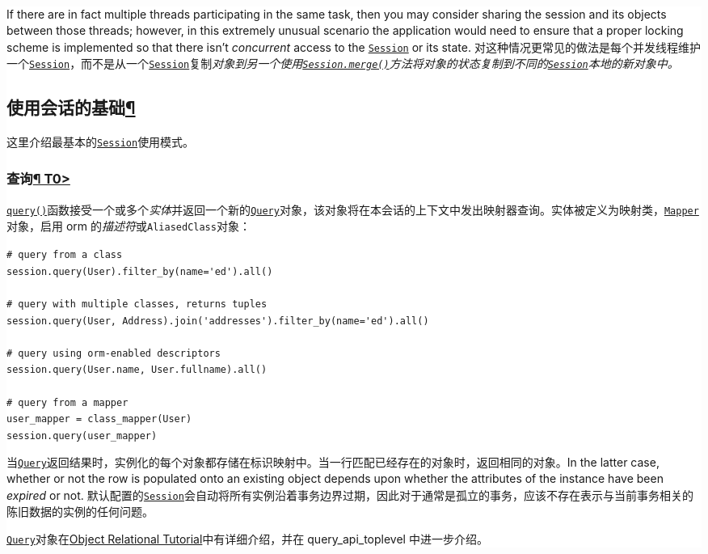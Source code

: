 If there are in fact multiple threads participating in the same task,
then you may consider sharing the session and its objects between those
threads; however, in this extremely unusual scenario the application
would need to ensure that a proper locking scheme is implemented so that
there isn’t *concurrent* access to the [`Session`](session_api.html#sqlalchemy.orm.session.Session "sqlalchemy.orm.session.Session")
or its state.
对这种情况更常见的做法是每个并发线程维护一个[`Session`](session_api.html#sqlalchemy.orm.session.Session "sqlalchemy.orm.session.Session")，而不是从一个[`Session`](session_api.html#sqlalchemy.orm.session.Session "sqlalchemy.orm.session.Session")复制*对象到另一个使用[`Session.merge()`](session_api.html#sqlalchemy.orm.session.Session.merge "sqlalchemy.orm.session.Session.merge")方法将对象的状态复制到不同的[`Session`](session_api.html#sqlalchemy.orm.session.Session "sqlalchemy.orm.session.Session")本地的新对象中。*

使用会话的基础[¶](#basics-of-using-a-session "Permalink to this headline")
--------------------------------------------------------------------------

这里介绍最基本的[`Session`](session_api.html#sqlalchemy.orm.session.Session "sqlalchemy.orm.session.Session")使用模式。

### 查询[¶ T0\>](#querying "Permalink to this headline")

[`query()`](session_api.html#sqlalchemy.orm.session.Session.query "sqlalchemy.orm.session.Session.query")函数接受一个或多个*实体*并返回一个新的[`Query`](query.html#sqlalchemy.orm.query.Query "sqlalchemy.orm.query.Query")对象，该对象将在本会话的上下文中发出映射器查询。实体被定义为映射类，[`Mapper`](mapping_api.html#sqlalchemy.orm.mapper.Mapper "sqlalchemy.orm.mapper.Mapper")对象，启用 orm 的*描述符*或`AliasedClass`对象：

    # query from a class
    session.query(User).filter_by(name='ed').all()

    # query with multiple classes, returns tuples
    session.query(User, Address).join('addresses').filter_by(name='ed').all()

    # query using orm-enabled descriptors
    session.query(User.name, User.fullname).all()

    # query from a mapper
    user_mapper = class_mapper(User)
    session.query(user_mapper)

当[`Query`](query.html#sqlalchemy.orm.query.Query "sqlalchemy.orm.query.Query")返回结果时，实例化的每个对象都存储在标识映射中。当一行匹配已经存在的对象时，返回相同的对象。In
the latter case, whether or not the row is populated onto an existing
object depends upon whether the attributes of the instance have been
*expired* or not. 默认配置的[`Session`](session_api.html#sqlalchemy.orm.session.Session "sqlalchemy.orm.session.Session")会自动将所有实例沿着事务边界过期，因此对于通常是孤立的事务，应该不存在表示与当前事务相关的陈旧数据的实例的任何问题。

[`Query`](query.html#sqlalchemy.orm.query.Query "sqlalchemy.orm.query.Query")对象在[Object
Relational
Tutorial](tutorial.html)中有详细介绍，并在 query\_api\_toplevel 中进一步介绍。
